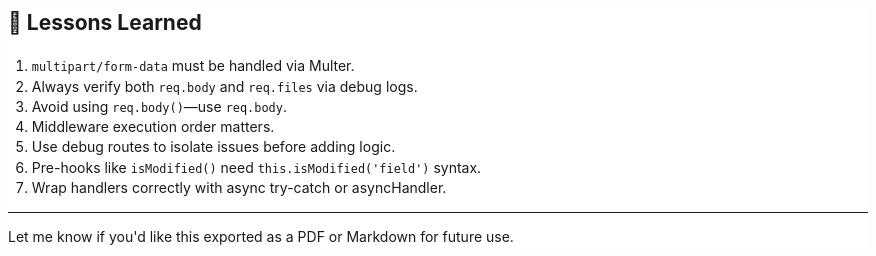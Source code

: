 
## 🧠 Lessons Learned

1. `multipart/form-data` must be handled via Multer.
2. Always verify both `req.body` and `req.files` via debug logs.
3. Avoid using `req.body()`—use `req.body`.
4. Middleware execution order matters.
5. Use debug routes to isolate issues before adding logic.
6. Pre-hooks like `isModified()` need `this.isModified('field')` syntax.
7. Wrap handlers correctly with async try-catch or asyncHandler.

---

Let me know if you'd like this exported as a PDF or Markdown for future use.
